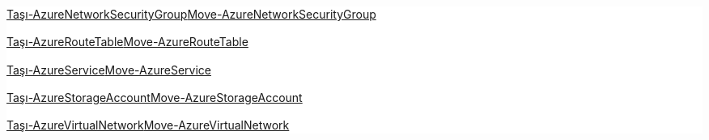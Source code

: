 [<span data-ttu-id="46cd2-150">Taşı-AzureNetworkSecurityGroup</span><span class="sxs-lookup"><span data-stu-id="46cd2-150">Move-AzureNetworkSecurityGroup</span></span>](./Move-AzureNetworkSecurityGroup.md)

[<span data-ttu-id="46cd2-151">Taşı-AzureRouteTable</span><span class="sxs-lookup"><span data-stu-id="46cd2-151">Move-AzureRouteTable</span></span>](./Move-AzureRouteTable.md)

[<span data-ttu-id="46cd2-152">Taşı-AzureService</span><span class="sxs-lookup"><span data-stu-id="46cd2-152">Move-AzureService</span></span>](./Move-AzureService.md)

[<span data-ttu-id="46cd2-153">Taşı-AzureStorageAccount</span><span class="sxs-lookup"><span data-stu-id="46cd2-153">Move-AzureStorageAccount</span></span>](./Move-AzureStorageAccount.md)

[<span data-ttu-id="46cd2-154">Taşı-AzureVirtualNetwork</span><span class="sxs-lookup"><span data-stu-id="46cd2-154">Move-AzureVirtualNetwork</span></span>](./Move-AzureVirtualNetwork.md)


